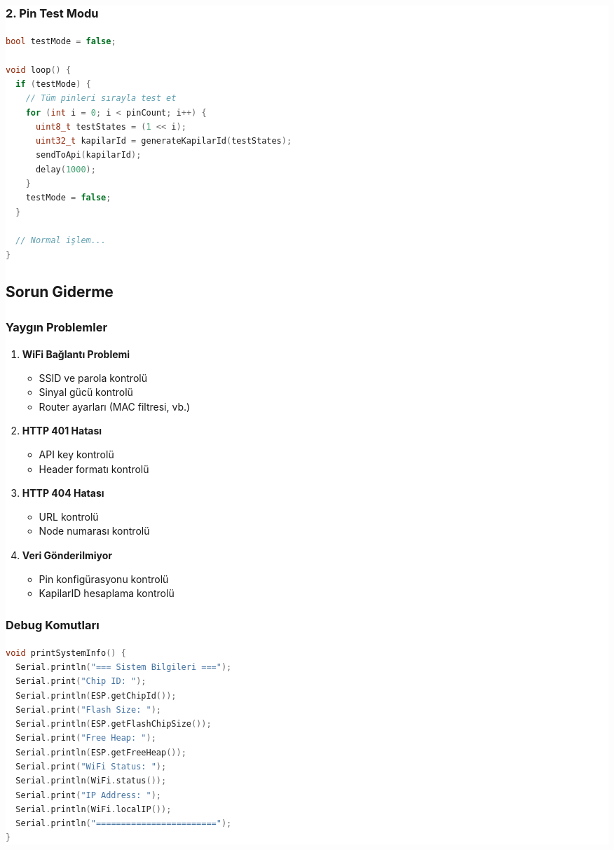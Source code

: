 ### 2. Pin Test Modu
```cpp
bool testMode = false;

void loop() {
  if (testMode) {
    // Tüm pinleri sırayla test et
    for (int i = 0; i < pinCount; i++) {
      uint8_t testStates = (1 << i);
      uint32_t kapilarId = generateKapilarId(testStates);
      sendToApi(kapilarId);
      delay(1000);
    }
    testMode = false;
  }
  
  // Normal işlem...
}
```

## Sorun Giderme

### Yaygın Problemler

1. **WiFi Bağlantı Problemi**
   - SSID ve parola kontrolü
   - Sinyal gücü kontrolü
   - Router ayarları (MAC filtresi, vb.)

2. **HTTP 401 Hatası**
   - API key kontrolü
   - Header formatı kontrolü

3. **HTTP 404 Hatası**
   - URL kontrolü
   - Node numarası kontrolü

4. **Veri Gönderilmiyor**
   - Pin konfigürasyonu kontrolü
   - KapilarID hesaplama kontrolü

### Debug Komutları
```cpp
void printSystemInfo() {
  Serial.println("=== Sistem Bilgileri ===");
  Serial.print("Chip ID: ");
  Serial.println(ESP.getChipId());
  Serial.print("Flash Size: ");
  Serial.println(ESP.getFlashChipSize());
  Serial.print("Free Heap: ");
  Serial.println(ESP.getFreeHeap());
  Serial.print("WiFi Status: ");
  Serial.println(WiFi.status());
  Serial.print("IP Address: ");
  Serial.println(WiFi.localIP());
  Serial.println("========================");
}
```
